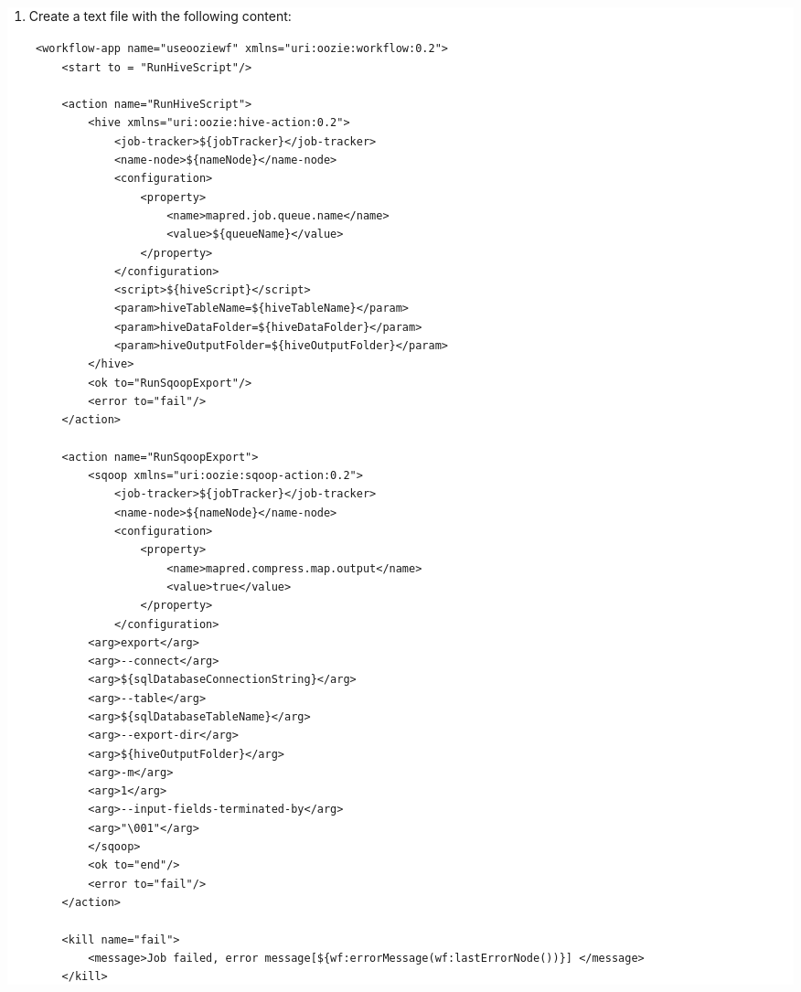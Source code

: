 1. Create a text file with the following content:

		<workflow-app name="useooziewf" xmlns="uri:oozie:workflow:0.2">
		    <start to = "RunHiveScript"/>

		    <action name="RunHiveScript">
		        <hive xmlns="uri:oozie:hive-action:0.2">
		            <job-tracker>${jobTracker}</job-tracker>
		            <name-node>${nameNode}</name-node>
		            <configuration>
		                <property>
		                    <name>mapred.job.queue.name</name>
		                    <value>${queueName}</value>
		                </property>
		            </configuration>
		            <script>${hiveScript}</script>
			    	<param>hiveTableName=${hiveTableName}</param>
		            <param>hiveDataFolder=${hiveDataFolder}</param>
		            <param>hiveOutputFolder=${hiveOutputFolder}</param>
		        </hive>
		        <ok to="RunSqoopExport"/>
		        <error to="fail"/>
		    </action>

		    <action name="RunSqoopExport">
		        <sqoop xmlns="uri:oozie:sqoop-action:0.2">
		            <job-tracker>${jobTracker}</job-tracker>
		            <name-node>${nameNode}</name-node>
		            <configuration>
		                <property>
		                    <name>mapred.compress.map.output</name>
		                    <value>true</value>
		                </property>
		            </configuration>
			    <arg>export</arg>
			    <arg>--connect</arg>
			    <arg>${sqlDatabaseConnectionString}</arg>
			    <arg>--table</arg>
			    <arg>${sqlDatabaseTableName}</arg>
			    <arg>--export-dir</arg>
			    <arg>${hiveOutputFolder}</arg>
			    <arg>-m</arg>
			    <arg>1</arg>
			    <arg>--input-fields-terminated-by</arg>
			    <arg>"\001"</arg>
		        </sqoop>
		        <ok to="end"/>
		        <error to="fail"/>
		    </action>

		    <kill name="fail">
		        <message>Job failed, error message[${wf:errorMessage(wf:lastErrorNode())}] </message>
		    </kill>


[hdinsight-cmdlets-download]: http://go.microsoft.com/fwlink/?LinkID=325563
[hdinsight-versions]: /documentation/articles/hdinsight-component-versioning
[hdinsight-storage]: /documentation/articles/hdinsight-use-blob-storage
[hdinsight-get-started]: /documentation/articles/hdinsight-get-started
[hdinsight-admin-portal]: /documentation/articles/hdinsight-administer-use-management-portal-v1
[hdinsight-use-sqoop]: /documentation/articles/hdinsight-use-sqoop
[hdinsight-provision]: /documentation/articles/hdinsight-provision-clusters
[hdinsight-admin-powershell]: /documentation/articles/hdinsight-administer-use-powershell
[hdinsight-upload-data]: /documentation/articles/hdinsight-upload-data
[hdinsight-use-hive]: /documentation/articles/hdinsight-use-hive
[hdinsight-use-pig]: /documentation/articles/hdinsight-use-pig
[hdinsight-storage]: /documentation/articles/hdinsight-use-blob-storage
[hdinsight-get-started-emulator]: /documentation/articles/hdinsight-get-started-emulator
[hdinsight-develop-streaming-jobs]: /documentation/articles/hdinsight-hadoop-develop-deploy-streaming-jobs
[hdinsight-develop-java-mapreduce]: /documentation/articles/hdinsight-develop-deploy-java-mapreduce
[hdinsight-use-oozie]: /documentation/articles/hdinsight-use-oozie
[sqldatabase-create-configue]: /documentation/articles/sql-database-create-configure
[sqldatabase-get-started]: /documentation/articles/sql-database-get-started
[azure-management-portal]: https://manage.windowsazure.cn/
[azure-create-storageaccount]: /documentation/articles/storage-create-storage-account
[apache-hadoop]: http://hadoop.apache.org/
[apache-oozie-400]: http://oozie.apache.org/docs/4.0.0/
[apache-oozie-332]: http://oozie.apache.org/docs/3.3.2/
[powershell-download]: /downloads/
[powershell-about-profiles]: https://technet.microsoft.com/zh-cn/library/hh847857.aspx
[powershell-install-configure]: /documentation/articles/powershell-install-configure
[powershell-start]: http://technet.microsoft.com/zh-cn/library/hh847889.aspx
[powershell-script]: http://technet.microsoft.com/zh-cn/library/ee176949.aspx
[cindygross-hive-tables]: http://blogs.msdn.com/b/cindygross/archive/2013/02/06/hdinsight-hive-internal-and-external-tables-intro.aspx
[img-workflow-diagram]: ./media/hdinsight-use-oozie-coordinator-time/HDI.UseOozie.Workflow.Diagram.png
[img-preparation-output]: ./media/hdinsight-use-oozie-coordinator-time/HDI.UseOozie.Preparation.Output1.png  
[img-runworkflow-output]: ./media/hdinsight-use-oozie-coordinator-time/HDI.UseOozie.RunCoord.Output.png  
[technetwiki-hive-error]: http://social.technet.microsoft.com/wiki/contents/articles/23047.hdinsight-hive-error-unable-to-rename.aspx